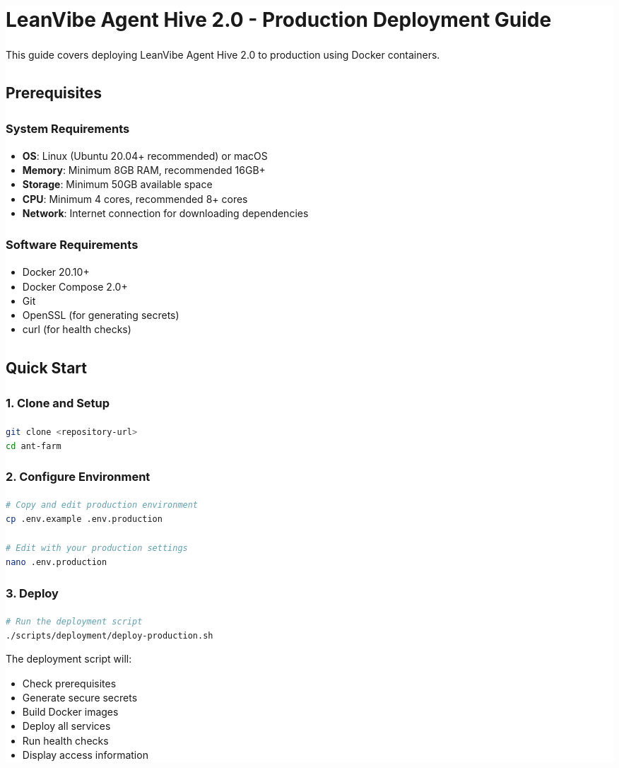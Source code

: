 # LeanVibe Agent Hive 2.0 - Production Deployment Guide

This guide covers deploying LeanVibe Agent Hive 2.0 to production using Docker containers.

## Prerequisites

### System Requirements
- **OS**: Linux (Ubuntu 20.04+ recommended) or macOS
- **Memory**: Minimum 8GB RAM, recommended 16GB+
- **Storage**: Minimum 50GB available space
- **CPU**: Minimum 4 cores, recommended 8+ cores
- **Network**: Internet connection for downloading dependencies

### Software Requirements
- Docker 20.10+
- Docker Compose 2.0+
- Git
- OpenSSL (for generating secrets)
- curl (for health checks)

## Quick Start

### 1. Clone and Setup
```bash
git clone <repository-url>
cd ant-farm
```

### 2. Configure Environment
```bash
# Copy and edit production environment
cp .env.example .env.production

# Edit with your production settings
nano .env.production
```

### 3. Deploy
```bash
# Run the deployment script
./scripts/deployment/deploy-production.sh
```

The deployment script will:
- Check prerequisites
- Generate secure secrets
- Build Docker images
- Deploy all services
- Run health checks
- Display access information
